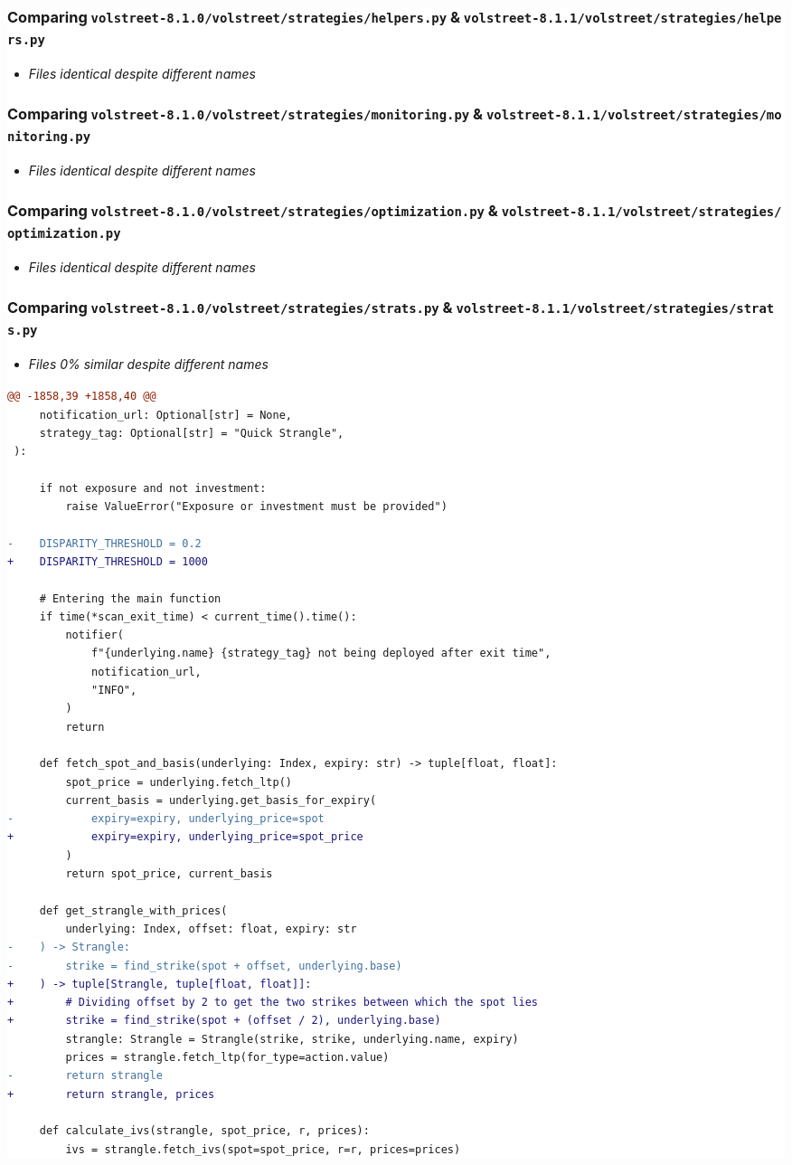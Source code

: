 ### Comparing `volstreet-8.1.0/volstreet/strategies/helpers.py` & `volstreet-8.1.1/volstreet/strategies/helpers.py`

 * *Files identical despite different names*

### Comparing `volstreet-8.1.0/volstreet/strategies/monitoring.py` & `volstreet-8.1.1/volstreet/strategies/monitoring.py`

 * *Files identical despite different names*

### Comparing `volstreet-8.1.0/volstreet/strategies/optimization.py` & `volstreet-8.1.1/volstreet/strategies/optimization.py`

 * *Files identical despite different names*

### Comparing `volstreet-8.1.0/volstreet/strategies/strats.py` & `volstreet-8.1.1/volstreet/strategies/strats.py`

 * *Files 0% similar despite different names*

```diff
@@ -1858,39 +1858,40 @@
     notification_url: Optional[str] = None,
     strategy_tag: Optional[str] = "Quick Strangle",
 ):
 
     if not exposure and not investment:
         raise ValueError("Exposure or investment must be provided")
 
-    DISPARITY_THRESHOLD = 0.2
+    DISPARITY_THRESHOLD = 1000
 
     # Entering the main function
     if time(*scan_exit_time) < current_time().time():
         notifier(
             f"{underlying.name} {strategy_tag} not being deployed after exit time",
             notification_url,
             "INFO",
         )
         return
 
     def fetch_spot_and_basis(underlying: Index, expiry: str) -> tuple[float, float]:
         spot_price = underlying.fetch_ltp()
         current_basis = underlying.get_basis_for_expiry(
-            expiry=expiry, underlying_price=spot
+            expiry=expiry, underlying_price=spot_price
         )
         return spot_price, current_basis
 
     def get_strangle_with_prices(
         underlying: Index, offset: float, expiry: str
-    ) -> Strangle:
-        strike = find_strike(spot + offset, underlying.base)
+    ) -> tuple[Strangle, tuple[float, float]]:
+        # Dividing offset by 2 to get the two strikes between which the spot lies
+        strike = find_strike(spot + (offset / 2), underlying.base)
         strangle: Strangle = Strangle(strike, strike, underlying.name, expiry)
         prices = strangle.fetch_ltp(for_type=action.value)
-        return strangle
+        return strangle, prices
 
     def calculate_ivs(strangle, spot_price, r, prices):
         ivs = strangle.fetch_ivs(spot=spot_price, r=r, prices=prices)
```